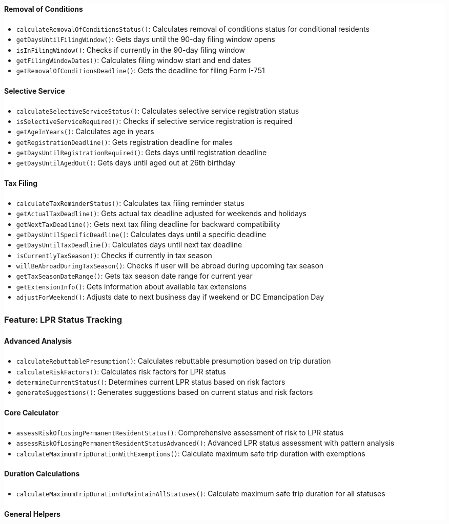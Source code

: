 #### Removal of Conditions

- `calculateRemovalOfConditionsStatus()`: Calculates removal of conditions status for conditional residents
- `getDaysUntilFilingWindow()`: Gets days until the 90-day filing window opens
- `isInFilingWindow()`: Checks if currently in the 90-day filing window
- `getFilingWindowDates()`: Calculates filing window start and end dates
- `getRemovalOfConditionsDeadline()`: Gets the deadline for filing Form I-751

#### Selective Service

- `calculateSelectiveServiceStatus()`: Calculates selective service registration status
- `isSelectiveServiceRequired()`: Checks if selective service registration is required
- `getAgeInYears()`: Calculates age in years
- `getRegistrationDeadline()`: Gets registration deadline for males
- `getDaysUntilRegistrationRequired()`: Gets days until registration deadline
- `getDaysUntilAgedOut()`: Gets days until aged out at 26th birthday

#### Tax Filing

- `calculateTaxReminderStatus()`: Calculates tax filing reminder status
- `getActualTaxDeadline()`: Gets actual tax deadline adjusted for weekends and holidays
- `getNextTaxDeadline()`: Gets next tax filing deadline for backward compatibility
- `getDaysUntilSpecificDeadline()`: Calculates days until a specific deadline
- `getDaysUntilTaxDeadline()`: Calculates days until next tax deadline
- `isCurrentlyTaxSeason()`: Checks if currently in tax season
- `willBeAbroadDuringTaxSeason()`: Checks if user will be abroad during upcoming tax season
- `getTaxSeasonDateRange()`: Gets tax season date range for current year
- `getExtensionInfo()`: Gets information about available tax extensions
- `adjustForWeekend()`: Adjusts date to next business day if weekend or DC Emancipation Day

### Feature: LPR Status Tracking

#### Advanced Analysis

- `calculateRebuttablePresumption()`: Calculates rebuttable presumption based on trip duration
- `calculateRiskFactors()`: Calculates risk factors for LPR status
- `determineCurrentStatus()`: Determines current LPR status based on risk factors
- `generateSuggestions()`: Generates suggestions based on current status and risk factors

#### Core Calculator

- `assessRiskOfLosingPermanentResidentStatus()`: Comprehensive assessment of risk to LPR status
- `assessRiskOfLosingPermanentResidentStatusAdvanced()`: Advanced LPR status assessment with pattern analysis
- `calculateMaximumTripDurationWithExemptions()`: Calculate maximum safe trip duration with exemptions

#### Duration Calculations

- `calculateMaximumTripDurationToMaintainAllStatuses()`: Calculate maximum safe trip duration for all statuses

#### General Helpers
